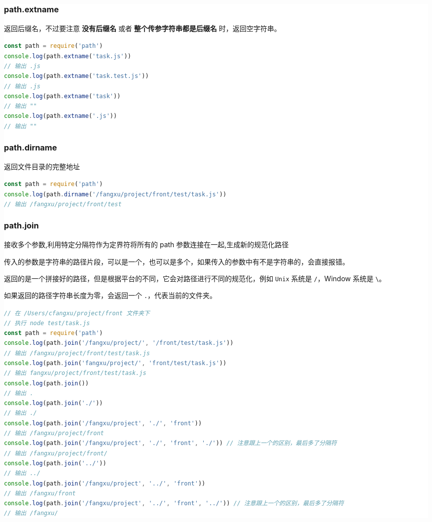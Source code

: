 ### path.extname

返回后缀名，不过要注意 **没有后缀名** 或者 **整个传参字符串都是后缀名** 时，返回空字符串。

```js
const path = require('path')
console.log(path.extname('task.js'))
// 输出 .js
console.log(path.extname('task.test.js'))
// 输出 .js
console.log(path.extname('task'))
// 输出 ""
console.log(path.extname('.js'))
// 输出 ""
```

### path.dirname

返回文件目录的完整地址

```js
const path = require('path')
console.log(path.dirname('/fangxu/project/front/test/task.js'))
// 输出 /fangxu/project/front/test
```

### path.join

接收多个参数,利用特定分隔符作为定界符将所有的 path 参数连接在一起,生成新的规范化路径

传入的参数是字符串的路径片段，可以是一个，也可以是多个，如果传入的参数中有不是字符串的，会直接报错。

返回的是一个拼接好的路径，但是根据平台的不同，它会对路径进行不同的规范化，例如 `Unix` 系统是 `/`，Window 系统是 `\`。

如果返回的路径字符串长度为零，会返回一个 `.`，代表当前的文件夹。

```js
// 在 /Users/cfangxu/project/front 文件夹下
// 执行 node test/task.js
const path = require('path')
console.log(path.join('/fangxu/project/', '/front/test/task.js'))
// 输出 /fangxu/project/front/test/task.js
console.log(path.join('fangxu/project/', 'front/test/task.js'))
// 输出 fangxu/project/front/test/task.js
console.log(path.join())
// 输出 .
console.log(path.join('./'))
// 输出 ./
console.log(path.join('/fangxu/project', './', 'front'))
// 输出 /fangxu/project/front
console.log(path.join('/fangxu/project', './', 'front', './')) // 注意跟上一个的区别，最后多了分隔符
// 输出 /fangxu/project/front/
console.log(path.join('../'))
// 输出 ../
console.log(path.join('/fangxu/project', '../', 'front'))
// 输出 /fangxu/front
console.log(path.join('/fangxu/project', '../', 'front', '../')) // 注意跟上一个的区别，最后多了分隔符
// 输出 /fangxu/
```
